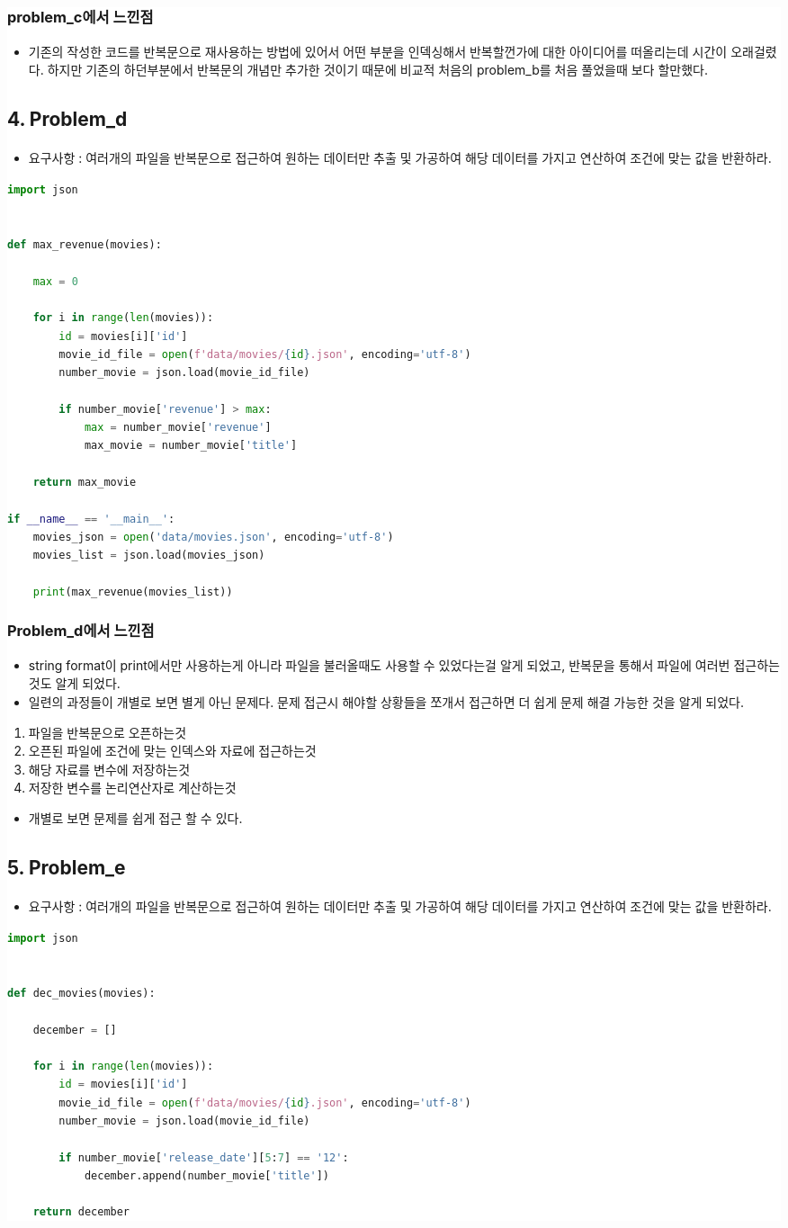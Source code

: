 
### problem_c에서 느낀점
- 기존의 작성한 코드를 반복문으로 재사용하는 방법에 있어서 어떤 부분을 인덱싱해서 반복할껀가에 대한 아이디어를 떠올리는데 시간이 오래걸렸다. 하지만 기존의 하던부분에서 반복문의 개념만 추가한 것이기 때문에 비교적 처음의 problem_b를 처음 풀었을때 보다 할만했다.

## 4. Problem_d
- 요구사항 : 여러개의 파일을 반복문으로 접근하여 원하는 데이터만 추출 및 가공하여 해당 데이터를 가지고 연산하여 조건에 맞는 값을 반환하라.
```python
import json


def max_revenue(movies):

    max = 0

    for i in range(len(movies)):
        id = movies[i]['id']
        movie_id_file = open(f'data/movies/{id}.json', encoding='utf-8')
        number_movie = json.load(movie_id_file)

        if number_movie['revenue'] > max:
            max = number_movie['revenue']
            max_movie = number_movie['title']

    return max_movie

if __name__ == '__main__':
    movies_json = open('data/movies.json', encoding='utf-8')
    movies_list = json.load(movies_json)

    print(max_revenue(movies_list))
```

### Problem_d에서 느낀점

- string format이 print에서만 사용하는게 아니라 파일을 불러올때도 사용할 수 있었다는걸 알게 되었고, 반복문을 통해서 파일에 여러번 접근하는것도 알게 되었다.
- 일련의 과정들이 개별로 보면 별게 아닌 문제다. 문제 접근시 해야할 상황들을 쪼개서 접근하면 더 쉽게 문제 해결 가능한 것을 알게 되었다.
1. 파일을 반복문으로 오픈하는것
2. 오픈된 파일에 조건에 맞는 인덱스와 자료에 접근하는것
3. 해당 자료를 변수에 저장하는것
4. 저장한 변수를 논리연산자로 계산하는것
- 개별로 보면 문제를 쉽게 접근 할 수 있다.

## 5. Problem_e

- 요구사항 : 여러개의 파일을 반복문으로 접근하여 원하는 데이터만 추출 및 가공하여 해당 데이터를 가지고 연산하여 조건에 맞는 값을 반환하라.
```python  
import json


def dec_movies(movies):

    december = []

    for i in range(len(movies)):
        id = movies[i]['id']
        movie_id_file = open(f'data/movies/{id}.json', encoding='utf-8')
        number_movie = json.load(movie_id_file)

        if number_movie['release_date'][5:7] == '12':
            december.append(number_movie['title'])

    return december
```